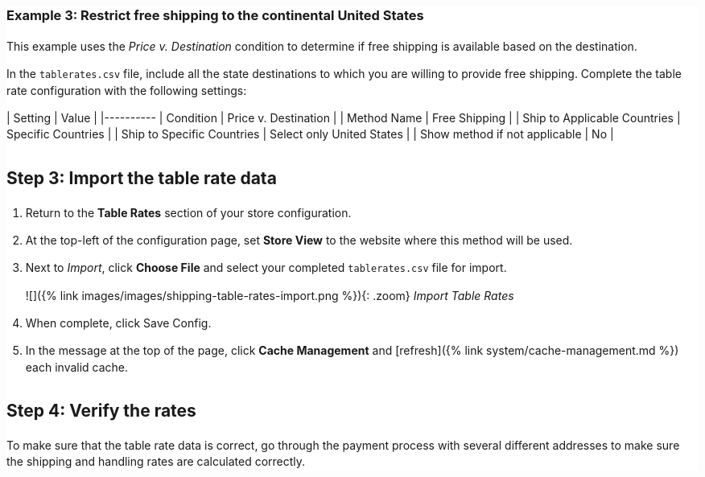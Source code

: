 
### Example 3: Restrict free shipping to the continental United States

This example uses the _Price v. Destination_ condition to determine if free shipping is available based on the destination.

In the `tablerates.csv` file, include all the state destinations to which you are willing to provide free shipping. Complete the table rate configuration with the following settings:

   | Setting | Value |
   |----------
   | Condition | Price v. Destination |
   | Method Name | Free Shipping |
   | Ship to Applicable Countries | Specific Countries |
   | Ship to Specific Countries | Select only United States |
   | Show method if not applicable | No |

## Step 3: Import the table rate data

1. Return to the **Table Rates** section of your store configuration.

1. At the top-left of the configuration page, set **Store View** to the website where this method will be used.

1. Next to _Import_, click **Choose File** and select your completed `tablerates.csv` file for import.

   ![]({% link images/images/shipping-table-rates-import.png %}){: .zoom}
   _Import Table Rates_

1. When complete, click <span class="btn">Save Config</span>.

1. In the message at the top of the page, click **Cache Management** and [refresh]({% link system/cache-management.md %}) each invalid cache.

## Step 4: Verify the rates

To make sure that the table rate data is correct, go through the payment process with several different addresses to make sure the shipping and handling rates are calculated correctly.

[1]: https://en.wikipedia.org/wiki/ISO_3166-1_alpha-3
